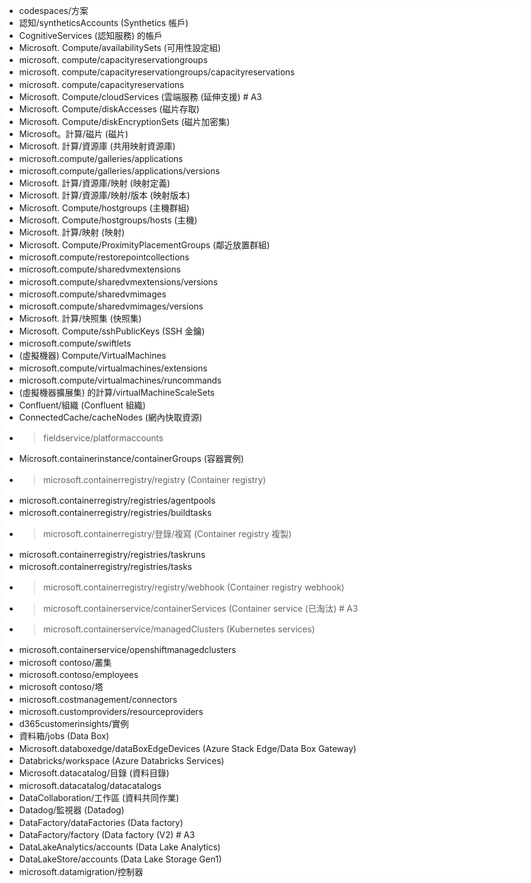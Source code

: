 - codespaces/方案
- 認知/syntheticsAccounts (Synthetics 帳戶) 
- CognitiveServices (認知服務) 的帳戶
- Microsoft. Compute/availabilitySets (可用性設定組) 
- microsoft. compute/capacityreservationgroups
- microsoft. compute/capacityreservationgroups/capacityreservations
- microsoft. compute/capacityreservations
- Microsoft. Compute/cloudServices (雲端服務 (延伸支援) # A3
- Microsoft. Compute/diskAccesses (磁片存取) 
- Microsoft. Compute/diskEncryptionSets (磁片加密集) 
- Microsoft。計算/磁片 (磁片) 
- Microsoft. 計算/資源庫 (共用映射資源庫) 
- microsoft.compute/galleries/applications
- microsoft.compute/galleries/applications/versions
- Microsoft. 計算/資源庫/映射 (映射定義) 
- Microsoft. 計算/資源庫/映射/版本 (映射版本) 
- Microsoft. Compute/hostgroups (主機群組) 
- Microsoft. Compute/hostgroups/hosts (主機) 
- Microsoft. 計算/映射 (映射) 
- Microsoft. Compute/ProximityPlacementGroups (鄰近放置群組) 
- microsoft.compute/restorepointcollections
- microsoft.compute/sharedvmextensions
- microsoft.compute/sharedvmextensions/versions
- microsoft.compute/sharedvmimages
- microsoft.compute/sharedvmimages/versions
- Microsoft. 計算/快照集 (快照集) 
- Microsoft. Compute/sshPublicKeys (SSH 金鑰) 
- microsoft.compute/swiftlets
-  (虛擬機器) Compute/VirtualMachines
- microsoft.compute/virtualmachines/extensions
- microsoft.compute/virtualmachines/runcommands
-  (虛擬機器擴展集) 的計算/virtualMachineScaleSets
- Confluent/組織 (Confluent 組織) 
- ConnectedCache/cacheNodes (網內快取資源) 
- >fieldservice/platformaccounts
- Microsoft.containerinstance/containerGroups (容器實例) 
- >microsoft.containerregistry/registry (Container registry) 
- microsoft.containerregistry/registries/agentpools
- microsoft.containerregistry/registries/buildtasks
- >microsoft.containerregistry/登錄/複寫 (Container registry 複製) 
- microsoft.containerregistry/registries/taskruns
- microsoft.containerregistry/registries/tasks
- >microsoft.containerregistry/registry/webhook (Container registry webhook) 
- >microsoft.containerservice/containerServices (Container service (已淘汰) # A3
- >microsoft.containerservice/managedClusters (Kubernetes services) 
- microsoft.containerservice/openshiftmanagedclusters
- microsoft contoso/叢集
- microsoft.contoso/employees
- microsoft contoso/塔
- microsoft.costmanagement/connectors
- microsoft.customproviders/resourceproviders
- d365customerinsights/實例
- 資料箱/jobs (Data Box) 
- Microsoft.databoxedge/dataBoxEdgeDevices (Azure Stack Edge/Data Box Gateway) 
- Databricks/workspace (Azure Databricks Services) 
- Microsoft.datacatalog/目錄 (資料目錄) 
- microsoft.datacatalog/datacatalogs
- DataCollaboration/工作區 (資料共同作業) 
- Datadog/監視器 (Datadog) 
- DataFactory/dataFactories (Data factory) 
- DataFactory/factory (Data factory (V2) # A3
- DataLakeAnalytics/accounts (Data Lake Analytics) 
- DataLakeStore/accounts (Data Lake Storage Gen1) 
- microsoft.datamigration/控制器